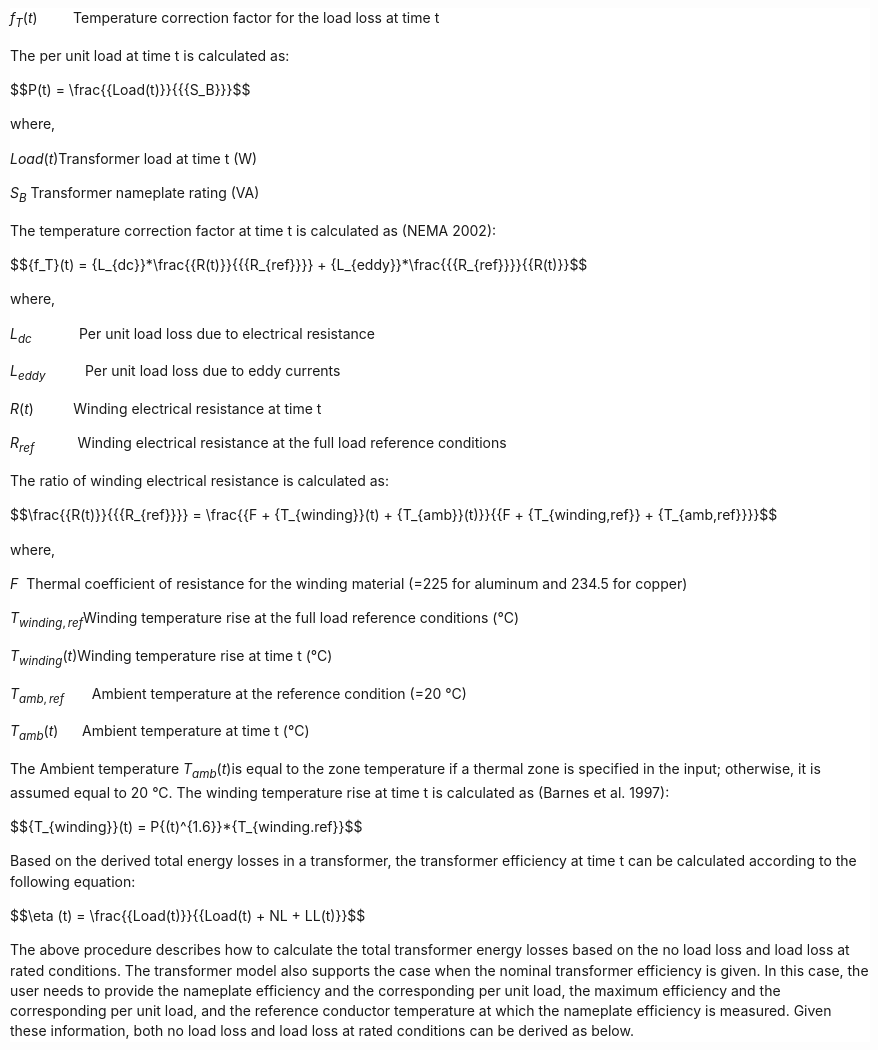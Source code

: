 <span>${f_T}(t)$</span>         Temperature correction factor for the load loss at time t



The per unit load at time t is calculated as:

<div>$$P(t) = \frac{{Load(t)}}{{{S_B}}}$$</div>

where,

<span>$Load(t)$</span>Transformer load at time t (W)

<span>${S_B}$</span> Transformer nameplate rating (VA)

The temperature correction factor at time t is calculated as (NEMA 2002):

<div>$${f_T}(t) = {L_{dc}}*\frac{{R(t)}}{{{R_{ref}}}} + {L_{eddy}}*\frac{{{R_{ref}}}}{{R(t)}}$$</div>

where,

<span>${L_{dc}}$</span>            Per unit load loss due to electrical resistance

<span>${L_{eddy}}$</span>          Per unit load loss due to eddy currents

<span>$R(t)$</span>          Winding electrical resistance at time t

<span>${R_{ref}}$</span>           Winding electrical resistance at the full load reference conditions

The ratio of winding electrical resistance is calculated as:

<div>$$\frac{{R(t)}}{{{R_{ref}}}} = \frac{{F + {T_{winding}}(t) + {T_{amb}}(t)}}{{F + {T_{winding,ref}} + {T_{amb,ref}}}}$$</div>

where,

<span>$F$</span>  Thermal coefficient of resistance for the winding material (=225 for aluminum and 234.5 for copper)

<span>${T_{winding,ref}}$</span>Winding temperature rise at the full load reference conditions (°C)

<span>${T_{winding}}(t)$</span>Winding temperature rise at time t (°C)

<span>${T_{amb,ref}}$</span>       Ambient temperature at the reference condition (=20 °C)

<span>${T_{amb}}(t)$</span>      Ambient temperature at time t (°C)

The Ambient temperature <span>${T_{amb}}(t)$</span>is equal to the zone temperature if a thermal zone is specified in the input; otherwise, it is assumed equal to 20 °C. The winding temperature rise at time t is calculated as (Barnes et al. 1997):

<div>$${T_{winding}}(t) = P{(t)^{1.6}}*{T_{winding.ref}}$$</div>

Based on the derived total energy losses in a transformer, the transformer efficiency at time t can be calculated according to the following equation:

<div>$$\eta (t) = \frac{{Load(t)}}{{Load(t) + NL + LL(t)}}$$</div>

The above procedure describes how to calculate the total transformer energy losses based on the no load loss and load loss at rated conditions. The transformer model also supports the case when the nominal transformer efficiency is given. In this case, the user needs to provide the nameplate efficiency and the corresponding per unit load, the maximum efficiency and the corresponding per unit load, and the reference conductor temperature at which the nameplate efficiency is measured. Given these information, both no load loss and load loss at rated conditions can be derived as below.

